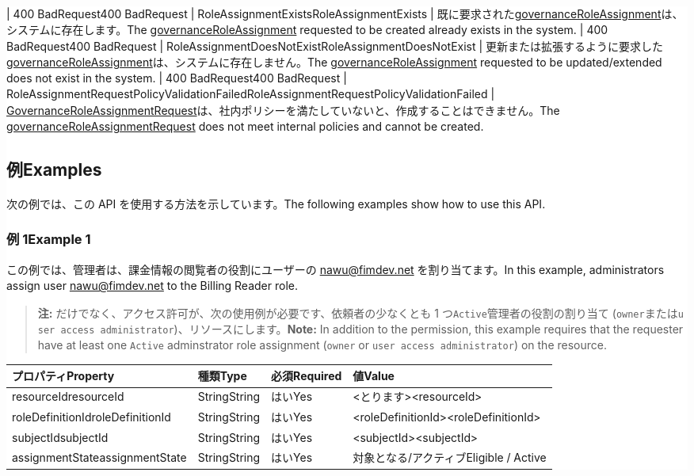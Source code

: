 | <span data-ttu-id="bd0c7-203">400 BadRequest</span><span class="sxs-lookup"><span data-stu-id="bd0c7-203">400 BadRequest</span></span> | <span data-ttu-id="bd0c7-204">RoleAssignmentExists</span><span class="sxs-lookup"><span data-stu-id="bd0c7-204">RoleAssignmentExists</span></span>    | <span data-ttu-id="bd0c7-205">既に要求された[governanceRoleAssignment](../resources/governanceroleassignment.md)は、システムに存在します。</span><span class="sxs-lookup"><span data-stu-id="bd0c7-205">The [governanceRoleAssignment](../resources/governanceroleassignment.md) requested to be created already exists in the system.</span></span>
| <span data-ttu-id="bd0c7-206">400 BadRequest</span><span class="sxs-lookup"><span data-stu-id="bd0c7-206">400 BadRequest</span></span> | <span data-ttu-id="bd0c7-207">RoleAssignmentDoesNotExist</span><span class="sxs-lookup"><span data-stu-id="bd0c7-207">RoleAssignmentDoesNotExist</span></span>    | <span data-ttu-id="bd0c7-208">更新または拡張するように要求した[governanceRoleAssignment](../resources/governanceroleassignment.md)は、システムに存在しません。</span><span class="sxs-lookup"><span data-stu-id="bd0c7-208">The [governanceRoleAssignment](../resources/governanceroleassignment.md) requested to be updated/extended does not exist in the system.</span></span>
| <span data-ttu-id="bd0c7-209">400 BadRequest</span><span class="sxs-lookup"><span data-stu-id="bd0c7-209">400 BadRequest</span></span> | <span data-ttu-id="bd0c7-210">RoleAssignmentRequestPolicyValidationFailed</span><span class="sxs-lookup"><span data-stu-id="bd0c7-210">RoleAssignmentRequestPolicyValidationFailed</span></span> | <span data-ttu-id="bd0c7-211">[GovernanceRoleAssignmentRequest](../resources/governanceroleassignmentrequest.md)は、社内ポリシーを満たしていないと、作成することはできません。</span><span class="sxs-lookup"><span data-stu-id="bd0c7-211">The [governanceRoleAssignmentRequest](../resources/governanceroleassignmentrequest.md) does not meet internal policies and cannot be created.</span></span>

## <a name="examples"></a><span data-ttu-id="bd0c7-212">例</span><span class="sxs-lookup"><span data-stu-id="bd0c7-212">Examples</span></span>
<span data-ttu-id="bd0c7-213">次の例では、この API を使用する方法を示しています。</span><span class="sxs-lookup"><span data-stu-id="bd0c7-213">The following examples show how to use this API.</span></span>

### <a name="example-1"></a><span data-ttu-id="bd0c7-214">例 1</span><span class="sxs-lookup"><span data-stu-id="bd0c7-214">Example 1</span></span>
<span data-ttu-id="bd0c7-215">この例では、管理者は、課金情報の閲覧者の役割にユーザーの nawu@fimdev.net を割り当てます。</span><span class="sxs-lookup"><span data-stu-id="bd0c7-215">In this example, administrators assign user nawu@fimdev.net to the Billing Reader role.</span></span>

 ><span data-ttu-id="bd0c7-216">**注:** だけでなく、アクセス許可が、次の使用例が必要です、依頼者の少なくとも 1 つ`Active`管理者の役割の割り当て (`owner`または`user access administrator`)、リソースにします。</span><span class="sxs-lookup"><span data-stu-id="bd0c7-216">**Note:** In addition to the permission, this example requires that the requester have at least one `Active` adminstrator role assignment (`owner` or `user access administrator`) on the resource.</span></span> 

| <span data-ttu-id="bd0c7-217">プロパティ</span><span class="sxs-lookup"><span data-stu-id="bd0c7-217">Property</span></span>     | <span data-ttu-id="bd0c7-218">種類</span><span class="sxs-lookup"><span data-stu-id="bd0c7-218">Type</span></span>    |<span data-ttu-id="bd0c7-219">必須</span><span class="sxs-lookup"><span data-stu-id="bd0c7-219">Required</span></span>|  <span data-ttu-id="bd0c7-220">値</span><span class="sxs-lookup"><span data-stu-id="bd0c7-220">Value</span></span> |
|:---------------|:--------|:----------|:----------|
|<span data-ttu-id="bd0c7-221">resourceId</span><span class="sxs-lookup"><span data-stu-id="bd0c7-221">resourceId</span></span>|<span data-ttu-id="bd0c7-222">String</span><span class="sxs-lookup"><span data-stu-id="bd0c7-222">String</span></span>|<span data-ttu-id="bd0c7-223">はい</span><span class="sxs-lookup"><span data-stu-id="bd0c7-223">Yes</span></span>|<span data-ttu-id="bd0c7-224">\<とります\></span><span class="sxs-lookup"><span data-stu-id="bd0c7-224">\<resourceId\></span></span>|
|<span data-ttu-id="bd0c7-225">roleDefinitionId</span><span class="sxs-lookup"><span data-stu-id="bd0c7-225">roleDefinitionId</span></span>|<span data-ttu-id="bd0c7-226">String</span><span class="sxs-lookup"><span data-stu-id="bd0c7-226">String</span></span>|<span data-ttu-id="bd0c7-227">はい</span><span class="sxs-lookup"><span data-stu-id="bd0c7-227">Yes</span></span>|<span data-ttu-id="bd0c7-228">\<roleDefinitionId\></span><span class="sxs-lookup"><span data-stu-id="bd0c7-228">\<roleDefinitionId\></span></span>|
|<span data-ttu-id="bd0c7-229">subjectId</span><span class="sxs-lookup"><span data-stu-id="bd0c7-229">subjectId</span></span>|<span data-ttu-id="bd0c7-230">String</span><span class="sxs-lookup"><span data-stu-id="bd0c7-230">String</span></span>|<span data-ttu-id="bd0c7-231">はい</span><span class="sxs-lookup"><span data-stu-id="bd0c7-231">Yes</span></span>|<span data-ttu-id="bd0c7-232">\<subjectId\></span><span class="sxs-lookup"><span data-stu-id="bd0c7-232">\<subjectId\></span></span>|
|<span data-ttu-id="bd0c7-233">assignmentState</span><span class="sxs-lookup"><span data-stu-id="bd0c7-233">assignmentState</span></span>|<span data-ttu-id="bd0c7-234">String</span><span class="sxs-lookup"><span data-stu-id="bd0c7-234">String</span></span>|<span data-ttu-id="bd0c7-235">はい</span><span class="sxs-lookup"><span data-stu-id="bd0c7-235">Yes</span></span>| <span data-ttu-id="bd0c7-236">対象となる/アクティブ</span><span class="sxs-lookup"><span data-stu-id="bd0c7-236">Eligible / Active</span></span>|
